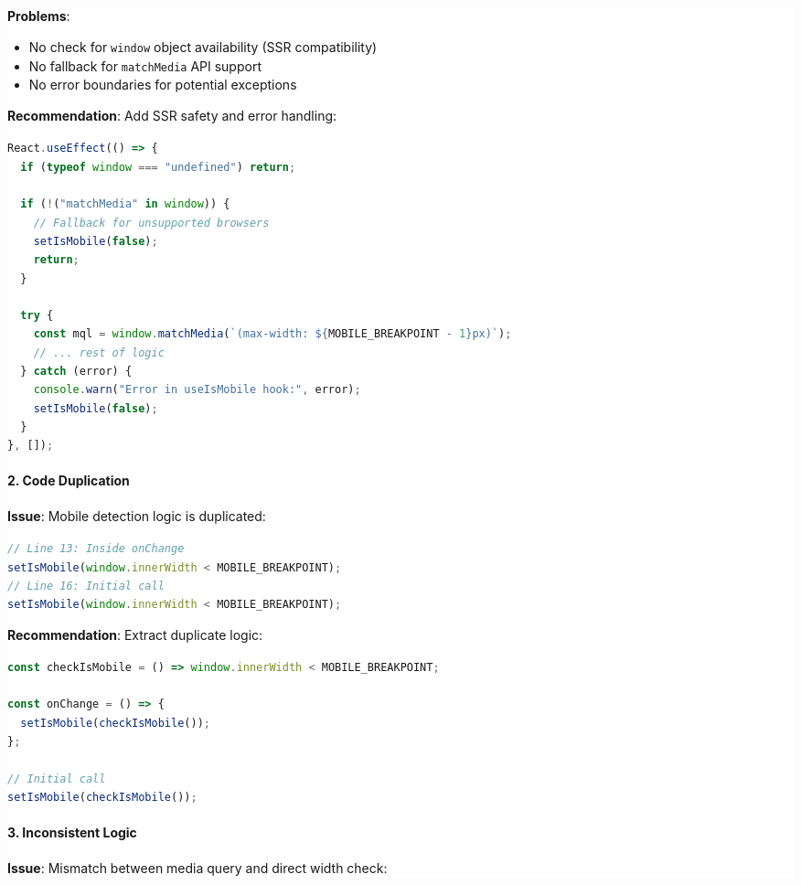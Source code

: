 **Problems**:

- No check for `window` object availability (SSR compatibility)
- No fallback for `matchMedia` API support
- No error boundaries for potential exceptions

**Recommendation**: Add SSR safety and error handling:

```typescript
React.useEffect(() => {
  if (typeof window === "undefined") return;

  if (!("matchMedia" in window)) {
    // Fallback for unsupported browsers
    setIsMobile(false);
    return;
  }

  try {
    const mql = window.matchMedia(`(max-width: ${MOBILE_BREAKPOINT - 1}px)`);
    // ... rest of logic
  } catch (error) {
    console.warn("Error in useIsMobile hook:", error);
    setIsMobile(false);
  }
}, []);
```

#### 2. **Code Duplication**

**Issue**: Mobile detection logic is duplicated:

```typescript
// Line 13: Inside onChange
setIsMobile(window.innerWidth < MOBILE_BREAKPOINT);
// Line 16: Initial call
setIsMobile(window.innerWidth < MOBILE_BREAKPOINT);
```

**Recommendation**: Extract duplicate logic:

```typescript
const checkIsMobile = () => window.innerWidth < MOBILE_BREAKPOINT;

const onChange = () => {
  setIsMobile(checkIsMobile());
};

// Initial call
setIsMobile(checkIsMobile());
```

#### 3. **Inconsistent Logic**

**Issue**: Mismatch between media query and direct width check:
